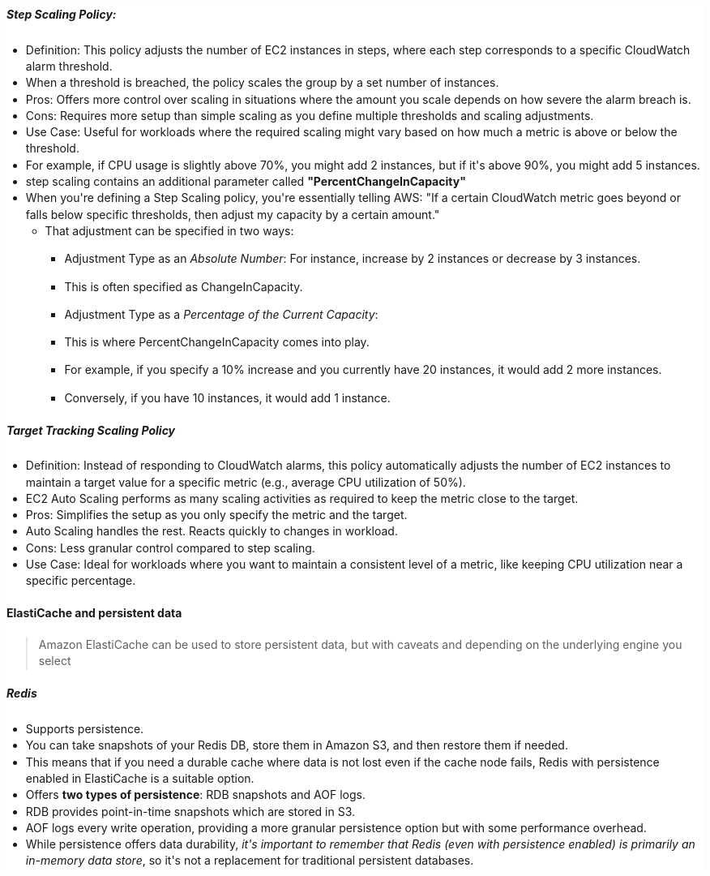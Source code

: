 ##### Step Scaling Policy:
- Definition: This policy adjusts the number of EC2 instances in steps, where each step corresponds to a specific CloudWatch alarm threshold. 
- When a threshold is breached, the policy scales the group by a set number of instances.
- Pros: Offers more control over scaling in situations where the amount you scale depends on how severe the alarm breach is.
- Cons: Requires more setup than simple scaling as you define multiple thresholds and scaling adjustments.
- Use Case: Useful for workloads where the required scaling might vary based on how much a metric is above or below the threshold. 
- For example, if CPU usage is slightly above 70%, you might add 2 instances, but if it's above 90%, you might add 5 instances.
- step scaling contains an additional parameter called **"PercentChangeInCapacity"**
- When you're defining a Step Scaling policy, you're essentially telling AWS: "If a certain CloudWatch metric goes beyond or falls below specific thresholds, then adjust my capacity by a certain amount." 
  + That adjustment can be specified in two ways:
     - Adjustment Type as an *Absolute Number*: For instance, increase by 2 instances or decrease by 3 instances. 
     - This is often specified as ChangeInCapacity.

     - Adjustment Type as a *Percentage of the Current Capacity*: 
     - This is where PercentChangeInCapacity comes into play. 
     - For example, if you specify a 10% increase and you currently have 20 instances, it would add 2 more instances. 
     - Conversely, if you have 10 instances, it would add 1 instance.

##### Target Tracking Scaling Policy
- Definition: Instead of responding to CloudWatch alarms, this policy automatically adjusts the number of EC2 instances to maintain a target value for a specific metric (e.g., average CPU utilization of 50%). 
- EC2 Auto Scaling performs as many scaling activities as required to keep the metric close to the target.
- Pros: Simplifies the setup as you only specify the metric and the target. 
- Auto Scaling handles the rest. Reacts quickly to changes in workload.
- Cons: Less granular control compared to step scaling.
- Use Case: Ideal for workloads where you want to maintain a consistent level of a metric, like keeping CPU utilization near a specific percentage.


#### ElastiCache and persistent data
> Amazon ElastiCache can be used to store persistent data, but with caveats and depending on the underlying engine you select

##### Redis
- Supports persistence. 
- You can take snapshots of your Redis DB, store them in Amazon S3, and then restore them if needed. 
- This means that if you need a durable cache where data is not lost even if the cache node fails, Redis with persistence enabled in ElastiCache is a suitable option.
- Offers **two types of persistence**: RDB snapshots and AOF logs.
- RDB provides point-in-time snapshots which are stored in S3.
- AOF logs every write operation, providing a more granular persistence option but with some performance overhead.
- While persistence offers data durability, *it's important to remember that Redis (even with persistence enabled) is primarily an in-memory data store*, so it's not a replacement for traditional persistent databases.
